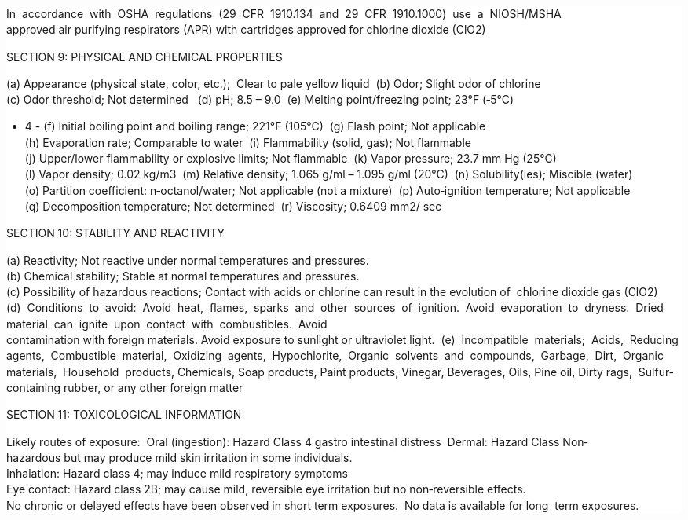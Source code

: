 In  accordance  with  OSHA  regulations  (29  CFR  1910.134  and  29  CFR  1910.1000)  use  a  NIOSH/MSHA 
approved air purifying respirators (APR) with cartridges approved for chlorine dioxide (ClO2) 
 
SECTION 9:  PHYSICAL AND CHEMICAL PROPERTIES 
 
 
(a) Appearance (physical state, color, etc.);  Clear to pale yellow liquid 
(b) Odor; Slight odor of chlorine  
(c) Odor threshold; Not determined  
(d) pH; 8.5 – 9.0 
(e) Melting point/freezing point; 23°F (‐5°C) 
 
- 4 -
(f) Initial boiling point and boiling range; 221°F (105°C) 
(g) Flash point; Not applicable 
(h) Evaporation rate; Comparable to water 
(i) Flammability (solid, gas); Not flammable   
(j) Upper/lower flammability or explosive limits; Not flammable 
(k) Vapor pressure; 23.7 mm Hg (25°C) 
(l) Vapor density; 0.02 kg/m3 
(m) Relative density; 1.065 g/ml – 1.095 g/ml (20°C) 
(n) Solubility(ies); Miscible (water) 
(o) Partition coefficient: n‐octanol/water; Not applicable (not a mixture) 
(p) Auto‐ignition temperature; Not applicable 
(q) Decomposition temperature; Not determined 
(r) Viscosity; 0.6409 mm2/ sec 
 
SECTION 10: STABILITY AND REACTIVITY 
 
(a) Reactivity; Not reactive under normal temperatures and pressures.  
(b) Chemical stability; Stable at normal temperatures and pressures. 
(c) Possibility of hazardous reactions; Contact with acids or chlorine can result in the evolution of 
chlorine dioxide gas (ClO2) 
(d)  Conditions  to  avoid:  Avoid  heat,  flames,  sparks  and  other  sources  of  ignition.  Avoid 
evaporation  to  dryness.  Dried  material  can  ignite  upon  contact  with  combustibles.  Avoid 
contamination with foreign materials. Avoid exposure to sunlight or ultraviolet light. 
(e)  Incompatible  materials;  Acids,  Reducing  agents,  Combustible  material,  Oxidizing  agents, 
Hypochlorite,  Organic  solvents  and  compounds,  Garbage,  Dirt,  Organic  materials,  Household 
products, Chemicals, Soap products, Paint products, Vinegar, Beverages, Oils, Pine oil, Dirty rags, 
Sulfur‐containing rubber, or any other foreign matter 
 
SECTION 11: TOXICOLOGICAL INFORMATION 
 
Likely routes of exposure: 
Oral (ingestion): Hazard Class 4 gastro intestinal distress 
Dermal: Hazard Class Non‐hazardous but may produce mild skin irritation in some individuals. 
Inhalation: Hazard class 4; may induce mild respiratory symptoms  
Eye contact: Hazard class 2B; may cause mild, reversible eye irritation but no non‐reversible effects. 
 
No chronic or delayed effects have been observed in short term exposures.  No data is available for long 
term exposures.  
 